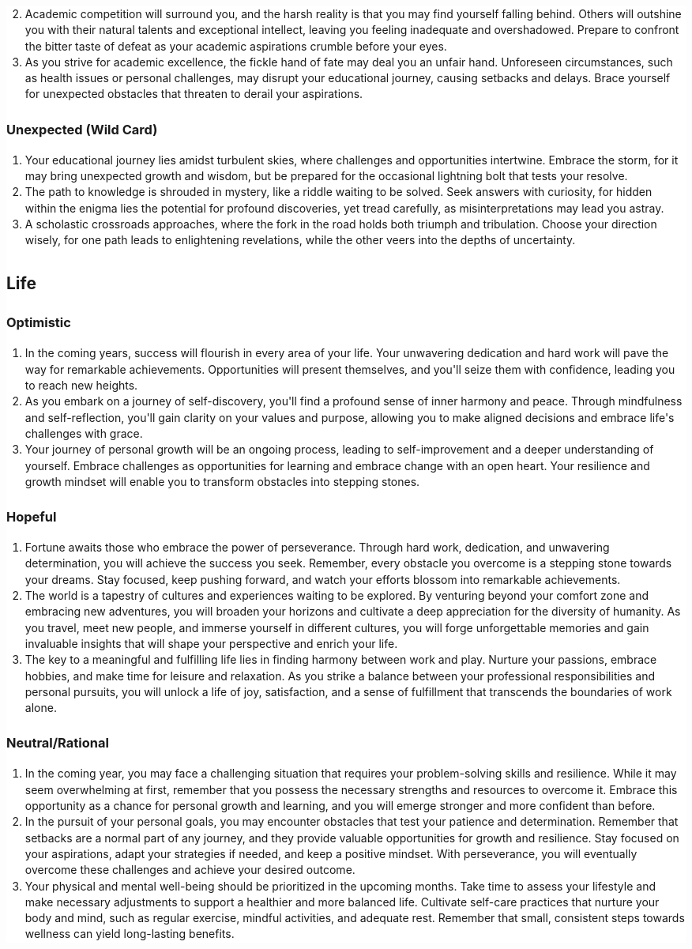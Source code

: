 2. Academic competition will surround you, and the harsh reality is that you may find yourself falling behind. Others will outshine you with their natural talents and exceptional intellect, leaving you feeling inadequate and overshadowed. Prepare to confront the bitter taste of defeat as your academic aspirations crumble before your eyes.
3. As you strive for academic excellence, the fickle hand of fate may deal you an unfair hand. Unforeseen circumstances, such as health issues or personal challenges, may disrupt your educational journey, causing setbacks and delays. Brace yourself for unexpected obstacles that threaten to derail your aspirations.
### Unexpected (Wild Card)
1. Your educational journey lies amidst turbulent skies, where challenges and opportunities intertwine. Embrace the storm, for it may bring unexpected growth and wisdom, but be prepared for the occasional lightning bolt that tests your resolve.
2. The path to knowledge is shrouded in mystery, like a riddle waiting to be solved. Seek answers with curiosity, for hidden within the enigma lies the potential for profound discoveries, yet tread carefully, as misinterpretations may lead you astray.
3. A scholastic crossroads approaches, where the fork in the road holds both triumph and tribulation. Choose your direction wisely, for one path leads to enlightening revelations, while the other veers into the depths of uncertainty.

## **Life**

### Optimistic
1. In the coming years, success will flourish in every area of your life. Your unwavering dedication and hard work will pave the way for remarkable achievements. Opportunities will present themselves, and you'll seize them with confidence, leading you to reach new heights.
2. As you embark on a journey of self-discovery, you'll find a profound sense of inner harmony and peace. Through mindfulness and self-reflection, you'll gain clarity on your values and purpose, allowing you to make aligned decisions and embrace life's challenges with grace.
3. Your journey of personal growth will be an ongoing process, leading to self-improvement and a deeper understanding of yourself. Embrace challenges as opportunities for learning and embrace change with an open heart. Your resilience and growth mindset will enable you to transform obstacles into stepping stones.
### Hopeful
1. Fortune awaits those who embrace the power of perseverance. Through hard work, dedication, and unwavering determination, you will achieve the success you seek. Remember, every obstacle you overcome is a stepping stone towards your dreams. Stay focused, keep pushing forward, and watch your efforts blossom into remarkable achievements.
2. The world is a tapestry of cultures and experiences waiting to be explored. By venturing beyond your comfort zone and embracing new adventures, you will broaden your horizons and cultivate a deep appreciation for the diversity of humanity. As you travel, meet new people, and immerse yourself in different cultures, you will forge unforgettable memories and gain invaluable insights that will shape your perspective and enrich your life.
3. The key to a meaningful and fulfilling life lies in finding harmony between work and play. Nurture your passions, embrace hobbies, and make time for leisure and relaxation. As you strike a balance between your professional responsibilities and personal pursuits, you will unlock a life of joy, satisfaction, and a sense of fulfillment that transcends the boundaries of work alone.
### Neutral/Rational
1. In the coming year, you may face a challenging situation that requires your problem-solving skills and resilience. While it may seem overwhelming at first, remember that you possess the necessary strengths and resources to overcome it. Embrace this opportunity as a chance for personal growth and learning, and you will emerge stronger and more confident than before.
2. In the pursuit of your personal goals, you may encounter obstacles that test your patience and determination. Remember that setbacks are a normal part of any journey, and they provide valuable opportunities for growth and resilience. Stay focused on your aspirations, adapt your strategies if needed, and keep a positive mindset. With perseverance, you will eventually overcome these challenges and achieve your desired outcome.
3. Your physical and mental well-being should be prioritized in the upcoming months. Take time to assess your lifestyle and make necessary adjustments to support a healthier and more balanced life. Cultivate self-care practices that nurture your body and mind, such as regular exercise, mindful activities, and adequate rest. Remember that small, consistent steps towards wellness can yield long-lasting benefits.